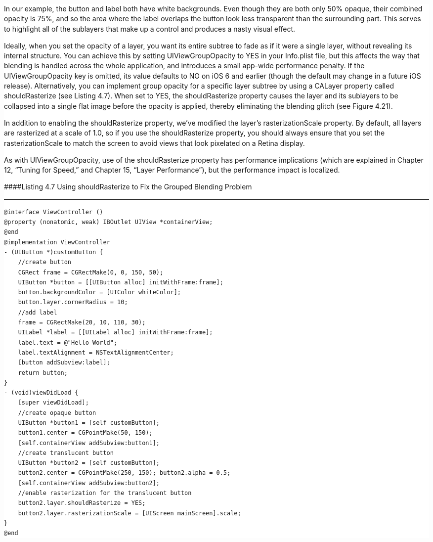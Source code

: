 In our example, the button and label both have white backgrounds. Even though they are both only 50% opaque, their combined opacity is 75%, and so the area where the label overlaps the button look less transparent than the surrounding part. This serves to highlight all of the sublayers that make up a control and produces a nasty visual effect.

Ideally, when you set the opacity of a layer, you want its entire subtree to fade as if it were a single layer, without revealing its internal structure. You can achieve this by setting UIViewGroupOpacity to YES in your Info.plist file, but this affects the way that blending is handled across the whole application, and introduces a small app-wide performance penalty. If the UIViewGroupOpacity key is omitted, its value defaults to NO on iOS 6 and earlier (though the default may change in a future iOS release).
Alternatively, you can implement group opacity for a specific layer subtree by using a CALayer property called shouldRasterize (see Listing 4.7). When set to YES, the shouldRasterize property causes the layer and its sublayers to be collapsed into a single flat image before the opacity is applied, thereby eliminating the blending glitch (see Figure 4.21).

In addition to enabling the shouldRasterize property, we’ve modified the layer’s rasterizationScale property. By default, all layers are rasterized at a scale of 1.0, so if you use the shouldRasterize property, you should always ensure that you set the rasterizationScale to match the screen to avoid views that look pixelated on a Retina display.

As with UIViewGroupOpacity, use of the shouldRasterize property has performance implications (which are explained in Chapter 12, “Tuning for Speed,” and Chapter 15, “Layer Performance”), but the performance impact is localized.

####Listing 4.7 Using shouldRasterize to Fix the Grouped Blending Problem

***

    @interface ViewController ()
    @property (nonatomic, weak) IBOutlet UIView *containerView; 
    @end
    @implementation ViewController
    - (UIButton *)customButton {
        //create button
        CGRect frame = CGRectMake(0, 0, 150, 50);
        UIButton *button = [[UIButton alloc] initWithFrame:frame]; 
        button.backgroundColor = [UIColor whiteColor];
        button.layer.cornerRadius = 10;
        //add label
        frame = CGRectMake(20, 10, 110, 30);
        UILabel *label = [[UILabel alloc] initWithFrame:frame]; 
        label.text = @"Hello World";
        label.textAlignment = NSTextAlignmentCenter;
        [button addSubview:label];
        return button; 
    }
    - (void)viewDidLoad {
        [super viewDidLoad];
        //create opaque button
        UIButton *button1 = [self customButton]; 
        button1.center = CGPointMake(50, 150); 
        [self.containerView addSubview:button1];
        //create translucent button
        UIButton *button2 = [self customButton];
        button2.center = CGPointMake(250, 150); button2.alpha = 0.5; 
        [self.containerView addSubview:button2];
        //enable rasterization for the translucent button
        button2.layer.shouldRasterize = YES;
        button2.layer.rasterizationScale = [UIScreen mainScreen].scale;
    }
    @end
